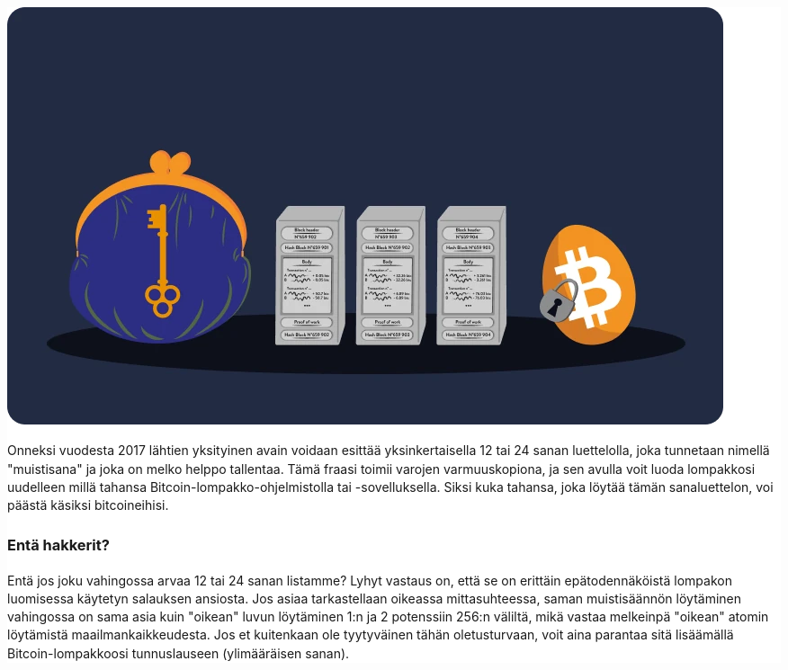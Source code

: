 ![image](assets/en/28.webp)

Onneksi vuodesta 2017 lähtien yksityinen avain voidaan esittää yksinkertaisella 12 tai 24 sanan luettelolla, joka tunnetaan nimellä "muistisana" ja joka on melko helppo tallentaa. Tämä fraasi toimii varojen varmuuskopiona, ja sen avulla voit luoda lompakkosi uudelleen millä tahansa Bitcoin-lompakko-ohjelmistolla tai -sovelluksella. Siksi kuka tahansa, joka löytää tämän sanaluettelon, voi päästä käsiksi bitcoineihisi.

### Entä hakkerit?

Entä jos joku vahingossa arvaa 12 tai 24 sanan listamme? Lyhyt vastaus on, että se on erittäin epätodennäköistä lompakon luomisessa käytetyn salauksen ansiosta. Jos asiaa tarkastellaan oikeassa mittasuhteessa, saman muistisäännön löytäminen vahingossa on sama asia kuin "oikean" luvun löytäminen 1:n ja 2 potenssiin 256:n väliltä, mikä vastaa melkeinpä "oikean" atomin löytämistä maailmankaikkeudesta. Jos et kuitenkaan ole tyytyväinen tähän oletusturvaan, voit aina parantaa sitä lisäämällä Bitcoin-lompakkoosi tunnuslauseen (ylimääräisen sanan).
